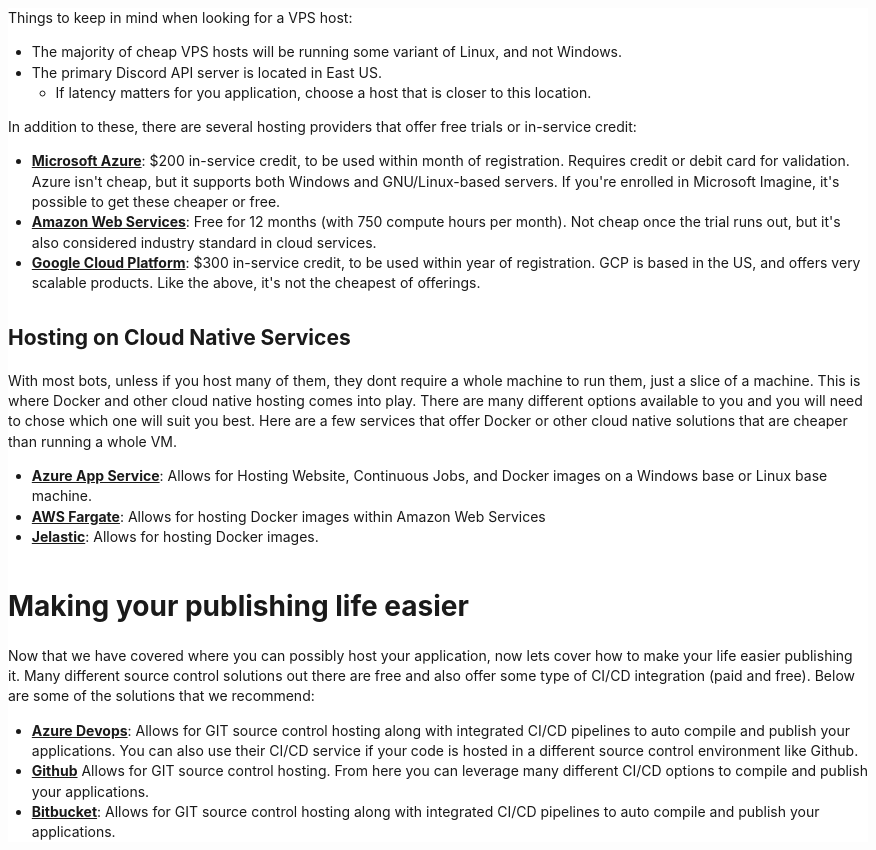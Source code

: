 Things to keep in mind when looking for a VPS host:

-   The majority of cheap VPS hosts will be running some variant of Linux, and not Windows.
-   The primary Discord API server is located in East US.
    -   If latency matters for you application, choose a host that is closer to this location.

In addition to these, there are several hosting providers that offer free trials or in-service credit:

-   [**Microsoft Azure**](https://azure.microsoft.com/en-us/free/?cdn=disable "Microsoft Azure"): $200 in-service credit,
    to be used within month of registration. Requires credit or debit card for validation. Azure isn't cheap, but it supports
    both Windows and GNU/Linux-based servers. If you're enrolled in Microsoft Imagine, it's possible to get these cheaper or
    free.
-   [**Amazon Web Services**](https://aws.amazon.com/free/ "AWS"): Free for 12 months (with 750 compute hours per month). Not
    cheap once the trial runs out, but it's also considered industry standard in cloud services.
-   [**Google Cloud Platform**](https://cloud.google.com/free/ "Google Cloud Platform"): $300 in-service credit, to be used
    within year of registration. GCP is based in the US, and offers very scalable products. Like the above, it's not the
    cheapest of offerings.

## Hosting on Cloud Native Services

With most bots, unless if you host many of them, they dont require a whole machine to run them, just a slice of a machine. This is
where Docker and other cloud native hosting comes into play. There are many different options available to you and you will need
to chose which one will suit you best. Here are a few services that offer Docker or other cloud native solutions that are cheaper than running
a whole VM.

-   [**Azure App Service**](https://azure.microsoft.com/en-us/services/app-service/ "Azure App Service"): Allows for Hosting Website, Continuous Jobs,
    and Docker images on a Windows base or Linux base machine.
-   [**AWS Fargate**](https://aws.amazon.com/fargate/ "AWS Fargate"): Allows for hosting Docker images within Amazon Web Services
-   [**Jelastic**](https://jelastic.com/docker/ "Jelastic"): Allows for hosting Docker images.

# Making your publishing life easier

Now that we have covered where you can possibly host your application, now lets cover how to make your life easier publishing it. Many different
source control solutions out there are free and also offer some type of CI/CD integration (paid and free). Below are some of the
solutions that we recommend:

-   [**Azure Devops**](https://azure.microsoft.com/en-us/services/devops/?nav=min "Azure Devops"): Allows for GIT source control hosting along with integrated CI/CD
    pipelines to auto compile and publish your applications. You can also use their CI/CD service if your code is hosted in a different source control environment like Github.
-   [**Github**](https://github.com/ "GitHub") Allows for GIT source control hosting. From here you can leverage many different CI/CD options to compile and publish your
    applications.
-   [**Bitbucket**](https://bitbucket.org/ "Bitbucket"): Allows for GIT source control hosting along with integrated CI/CD pipelines to auto compile and publish your applications.
